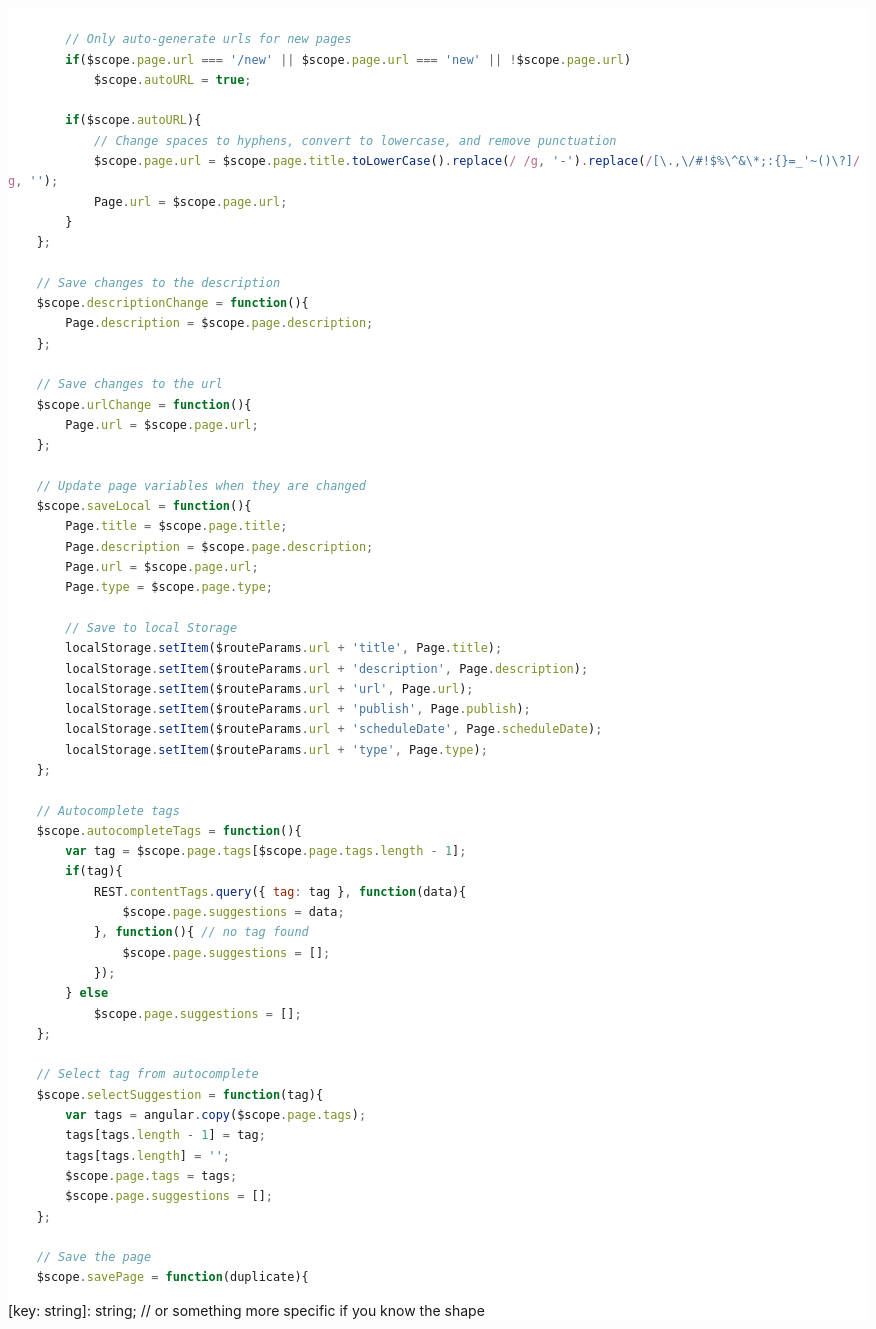 ```js

        // Only auto-generate urls for new pages
        if($scope.page.url === '/new' || $scope.page.url === 'new' || !$scope.page.url)
            $scope.autoURL = true;

        if($scope.autoURL){
            // Change spaces to hyphens, convert to lowercase, and remove punctuation
            $scope.page.url = $scope.page.title.toLowerCase().replace(/ /g, '-').replace(/[\.,\/#!$%\^&\*;:{}=_'~()\?]/g, '');
            Page.url = $scope.page.url;
        }
    };

    // Save changes to the description
    $scope.descriptionChange = function(){
        Page.description = $scope.page.description;
    };

    // Save changes to the url
    $scope.urlChange = function(){
        Page.url = $scope.page.url;
    };

    // Update page variables when they are changed
    $scope.saveLocal = function(){
        Page.title = $scope.page.title;
        Page.description = $scope.page.description;
        Page.url = $scope.page.url;
        Page.type = $scope.page.type;

        // Save to local Storage
        localStorage.setItem($routeParams.url + 'title', Page.title);
        localStorage.setItem($routeParams.url + 'description', Page.description);
        localStorage.setItem($routeParams.url + 'url', Page.url);
        localStorage.setItem($routeParams.url + 'publish', Page.publish);
        localStorage.setItem($routeParams.url + 'scheduleDate', Page.scheduleDate);
        localStorage.setItem($routeParams.url + 'type', Page.type);
    };

    // Autocomplete tags
    $scope.autocompleteTags = function(){
        var tag = $scope.page.tags[$scope.page.tags.length - 1];
        if(tag){
            REST.contentTags.query({ tag: tag }, function(data){
                $scope.page.suggestions = data;
            }, function(){ // no tag found
                $scope.page.suggestions = [];
            });
        } else
            $scope.page.suggestions = [];
    };

    // Select tag from autocomplete
    $scope.selectSuggestion = function(tag){
        var tags = angular.copy($scope.page.tags);
        tags[tags.length - 1] = tag;
        tags[tags.length] = '';
        $scope.page.tags = tags;
        $scope.page.suggestions = [];
    };

    // Save the page
    $scope.savePage = function(duplicate){
```

  [key: string]: string; // or something more specific if you know the shape